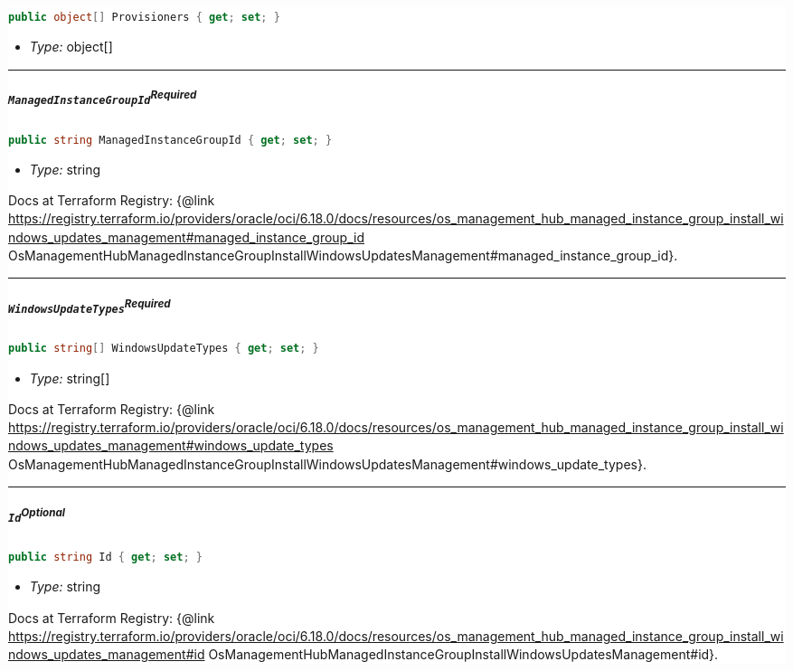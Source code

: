 ```csharp
public object[] Provisioners { get; set; }
```

- *Type:* object[]

---

##### `ManagedInstanceGroupId`<sup>Required</sup> <a name="ManagedInstanceGroupId" id="rhizo-co-terraform-provider-oci.osManagementHubManagedInstanceGroupInstallWindowsUpdatesManagement.OsManagementHubManagedInstanceGroupInstallWindowsUpdatesManagementConfig.property.managedInstanceGroupId"></a>

```csharp
public string ManagedInstanceGroupId { get; set; }
```

- *Type:* string

Docs at Terraform Registry: {@link https://registry.terraform.io/providers/oracle/oci/6.18.0/docs/resources/os_management_hub_managed_instance_group_install_windows_updates_management#managed_instance_group_id OsManagementHubManagedInstanceGroupInstallWindowsUpdatesManagement#managed_instance_group_id}.

---

##### `WindowsUpdateTypes`<sup>Required</sup> <a name="WindowsUpdateTypes" id="rhizo-co-terraform-provider-oci.osManagementHubManagedInstanceGroupInstallWindowsUpdatesManagement.OsManagementHubManagedInstanceGroupInstallWindowsUpdatesManagementConfig.property.windowsUpdateTypes"></a>

```csharp
public string[] WindowsUpdateTypes { get; set; }
```

- *Type:* string[]

Docs at Terraform Registry: {@link https://registry.terraform.io/providers/oracle/oci/6.18.0/docs/resources/os_management_hub_managed_instance_group_install_windows_updates_management#windows_update_types OsManagementHubManagedInstanceGroupInstallWindowsUpdatesManagement#windows_update_types}.

---

##### `Id`<sup>Optional</sup> <a name="Id" id="rhizo-co-terraform-provider-oci.osManagementHubManagedInstanceGroupInstallWindowsUpdatesManagement.OsManagementHubManagedInstanceGroupInstallWindowsUpdatesManagementConfig.property.id"></a>

```csharp
public string Id { get; set; }
```

- *Type:* string

Docs at Terraform Registry: {@link https://registry.terraform.io/providers/oracle/oci/6.18.0/docs/resources/os_management_hub_managed_instance_group_install_windows_updates_management#id OsManagementHubManagedInstanceGroupInstallWindowsUpdatesManagement#id}.
